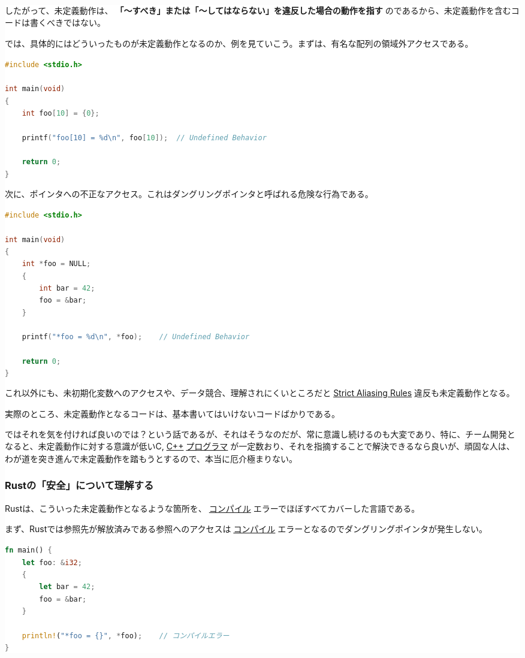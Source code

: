 したがって、未定義動作は、 **「～すべき」または「～してはならない」を違反した場合の動作を指す** のであるから、未定義動作を含むコードは書くべきではない。

では、具体的にはどういったものが未定義動作となるのか、例を見ていこう。まずは、有名な配列の領域外アクセスである。

```cpp
#include <stdio.h>

int main(void)
{
    int foo[10] = {0};
    
    printf("foo[10] = %d\n", foo[10]);  // Undefined Behavior
    
    return 0;
}
```

次に、ポインタへの不正なアクセス。これはダングリングポインタと呼ばれる危険な行為である。

```cpp
#include <stdio.h>

int main(void)
{
    int *foo = NULL;
    {
        int bar = 42;
        foo = &bar;
    }
    
    printf("*foo = %d\n", *foo);    // Undefined Behavior
    
    return 0;
}
```

これ以外にも、未初期化変数へのアクセスや、データ競合、理解されにくいところだと [Strict Aliasing Rules](https://opaupafz2.hatenablog.com/entry/2024/03/31/120001) 違反も未定義動作となる。

実際のところ、未定義動作となるコードは、基本書いてはいけないコードばかりである。

ではそれを気を付ければ良いのでは？という話であるが、それはそうなのだが、常に意識し続けるのも大変であり、特に、チーム開発となると、未定義動作に対する意識が低いC, [C++](https://d.hatena.ne.jp/keyword/C%2B%2B) [プログラマ](https://d.hatena.ne.jp/keyword/%A5%D7%A5%ED%A5%B0%A5%E9%A5%DE) が一定数おり、それを指摘することで解決できるなら良いが、頑固な人は、わが道を突き進んで未定義動作を踏もうとするので、本当に厄介極まりない。

### Rustの「安全」について理解する

Rustは、こういった未定義動作となるような箇所を、 [コンパイル](https://d.hatena.ne.jp/keyword/%A5%B3%A5%F3%A5%D1%A5%A4%A5%EB) エラーでほぼすべてカバーした言語である。

まず、Rustでは参照先が解放済みである参照へのアクセスは [コンパイル](https://d.hatena.ne.jp/keyword/%A5%B3%A5%F3%A5%D1%A5%A4%A5%EB) エラーとなるのでダングリングポインタが発生しない。

```rust
fn main() {
    let foo: &i32;
    {
        let bar = 42;
        foo = &bar;
    }
    
    println!("*foo = {}", *foo);    // コンパイルエラー
}
```
